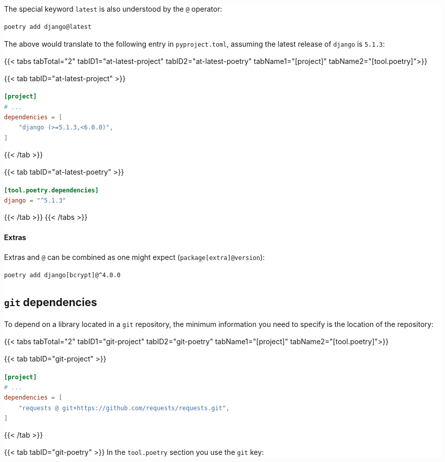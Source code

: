 The special keyword `latest` is also understood by the `@` operator:
```shell
poetry add django@latest
```

The above would translate to the following entry in `pyproject.toml`, assuming the latest release of `django` is `5.1.3`:

{{< tabs tabTotal="2" tabID1="at-latest-project" tabID2="at-latest-poetry" tabName1="[project]" tabName2="[tool.poetry]">}}

{{< tab tabID="at-latest-project" >}}
```toml
[project]
# ...
dependencies = [
    "django (>=5.1.3,<6.0.0)",
]
```
{{< /tab >}}

{{< tab tabID="at-latest-poetry" >}}
```toml
[tool.poetry.dependencies]
django = "^5.1.3"
```
{{< /tab >}}
{{< /tabs >}}

#### Extras

Extras and `@` can be combined as one might expect (`package[extra]@version`):

```shell
poetry add django[bcrypt]@^4.0.0
```

## `git` dependencies

To depend on a library located in a `git` repository,
the minimum information you need to specify is the location of the repository:

{{< tabs tabTotal="2" tabID1="git-project" tabID2="git-poetry" tabName1="[project]" tabName2="[tool.poetry]">}}

{{< tab tabID="git-project" >}}
```toml
[project]
# ...
dependencies = [
    "requests @ git+https://github.com/requests/requests.git",
]
```
{{< /tab >}}

{{< tab tabID="git-poetry" >}}
In the `tool.poetry` section you use the `git` key:
